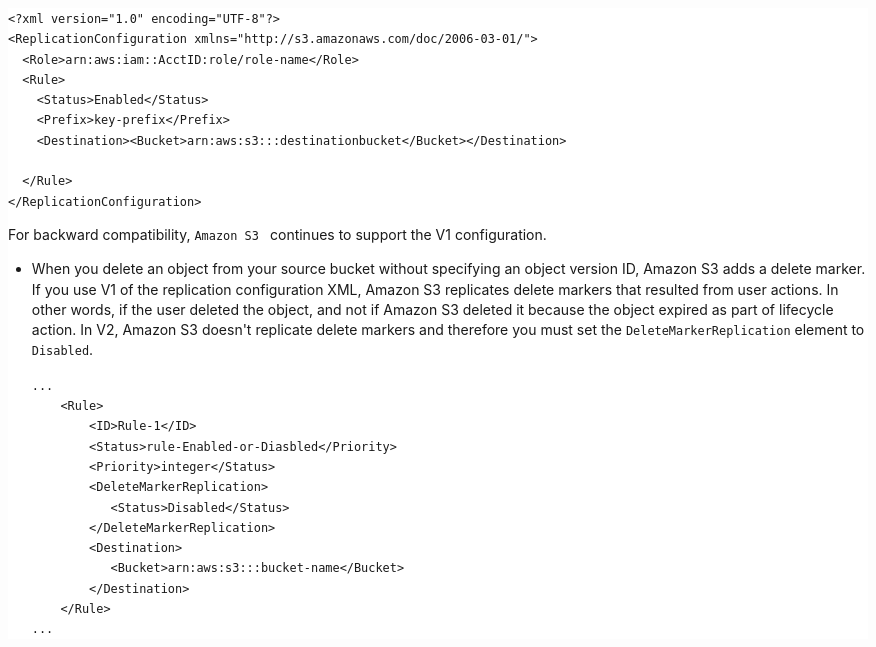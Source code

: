   ```
  <?xml version="1.0" encoding="UTF-8"?>
  <ReplicationConfiguration xmlns="http://s3.amazonaws.com/doc/2006-03-01/">
    <Role>arn:aws:iam::AcctID:role/role-name</Role>
    <Rule>
      <Status>Enabled</Status>
      <Prefix>key-prefix</Prefix>
      <Destination><Bucket>arn:aws:s3:::destinationbucket</Bucket></Destination>
  
    </Rule>
  </ReplicationConfiguration>
  ```

  For backward compatibility, `Amazon S3 ` continues to support the V1 configuration\. 
+ When you delete an object from your source bucket without specifying an object version ID, Amazon S3 adds a delete marker\. If you use V1 of the replication configuration XML, Amazon S3 replicates delete markers that resulted from user actions\. In other words, if the user deleted the object, and not if Amazon S3 deleted it because the object expired as part of lifecycle action\. In V2, Amazon S3 doesn't replicate delete markers and therefore you must set the `DeleteMarkerReplication` element to `Disabled`\. 

  ```
  ...
      <Rule>
          <ID>Rule-1</ID>
          <Status>rule-Enabled-or-Diasbled</Priority>
          <Priority>integer</Status>
          <DeleteMarkerReplication>
             <Status>Disabled</Status>
          </DeleteMarkerReplication>        
          <Destination>        
             <Bucket>arn:aws:s3:::bucket-name</Bucket> 
          </Destination>    
      </Rule>
  ...
  ```